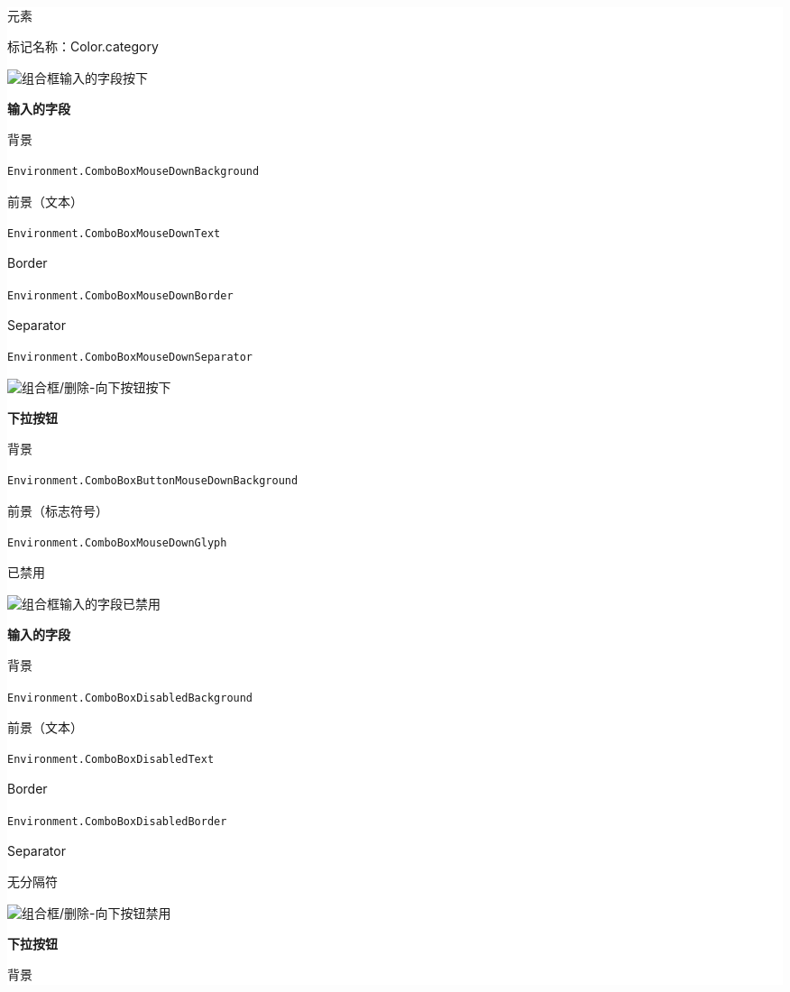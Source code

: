  元素  
  
  标记名称：Color.category  
  
  ![组合框输入的字段按下](../../extensibility/ux-guidelines/media/0303-038-comboboxinputfieldpressed.png "0303年 038_ComboBoxInputFieldPressed")  
  
  **输入的字段**  
  
  背景  
  
  `Environment.ComboBoxMouseDownBackground`  
  
  前景（文本）  
  
  `Environment.ComboBoxMouseDownText`  
  
  Border  
  
  `Environment.ComboBoxMouseDownBorder`  
  
  Separator  
  
  `Environment.ComboBoxMouseDownSeparator`  
  
  ![组合框&#47;删除&#45;向下按钮按下](../../extensibility/ux-guidelines/media/0303-039-comboboxdropdownbuttonpressed.png "0303年 039_ComboBoxDropdownButtonPressed")  
  
  **下拉按钮**  
  
  背景  
  
  `Environment.ComboBoxButtonMouseDownBackground`  
  
  前景（标志符号）  
  
  `Environment.ComboBoxMouseDownGlyph`  
  
  已禁用  
  
  ![组合框输入的字段已禁用](../../extensibility/ux-guidelines/media/0303-041-comboboxinputfielddisabled.png "0303年 041_ComboBoxInputFieldDisabled")  
  
  **输入的字段**  
  
  背景  
  
  `Environment.ComboBoxDisabledBackground`  
  
  前景（文本）  
  
  `Environment.ComboBoxDisabledText`  
  
  Border  
  
  `Environment.ComboBoxDisabledBorder`  
  
  Separator  
  
  无分隔符  
  
  ![组合框&#47;删除&#45;向下按钮禁用](../../extensibility/ux-guidelines/media/0303-040-comboboxdropdownbuttondisabled.png "0303年 040_ComboBoxDropdownButtonDisabled")  
  
  **下拉按钮**  
  
  背景  
  